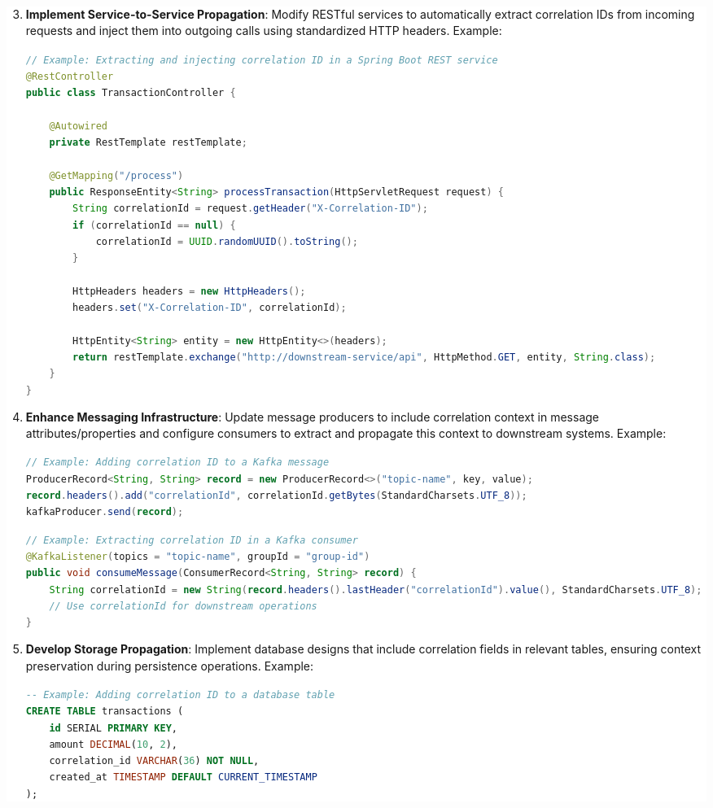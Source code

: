 3. **Implement Service-to-Service Propagation**: Modify RESTful services to automatically extract correlation IDs from incoming requests and inject them into outgoing calls using standardized HTTP headers. Example:

   ```java
   // Example: Extracting and injecting correlation ID in a Spring Boot REST service
   @RestController
   public class TransactionController {

       @Autowired
       private RestTemplate restTemplate;

       @GetMapping("/process")
       public ResponseEntity<String> processTransaction(HttpServletRequest request) {
           String correlationId = request.getHeader("X-Correlation-ID");
           if (correlationId == null) {
               correlationId = UUID.randomUUID().toString();
           }

           HttpHeaders headers = new HttpHeaders();
           headers.set("X-Correlation-ID", correlationId);

           HttpEntity<String> entity = new HttpEntity<>(headers);
           return restTemplate.exchange("http://downstream-service/api", HttpMethod.GET, entity, String.class);
       }
   }
   ```

4. **Enhance Messaging Infrastructure**: Update message producers to include correlation context in message attributes/properties and configure consumers to extract and propagate this context to downstream systems. Example:

   ```java
   // Example: Adding correlation ID to a Kafka message
   ProducerRecord<String, String> record = new ProducerRecord<>("topic-name", key, value);
   record.headers().add("correlationId", correlationId.getBytes(StandardCharsets.UTF_8));
   kafkaProducer.send(record);
   ```

   ```java
   // Example: Extracting correlation ID in a Kafka consumer
   @KafkaListener(topics = "topic-name", groupId = "group-id")
   public void consumeMessage(ConsumerRecord<String, String> record) {
       String correlationId = new String(record.headers().lastHeader("correlationId").value(), StandardCharsets.UTF_8);
       // Use correlationId for downstream operations
   }
   ```

5. **Develop Storage Propagation**: Implement database designs that include correlation fields in relevant tables, ensuring context preservation during persistence operations. Example:

   ```sql
   -- Example: Adding correlation ID to a database table
   CREATE TABLE transactions (
       id SERIAL PRIMARY KEY,
       amount DECIMAL(10, 2),
       correlation_id VARCHAR(36) NOT NULL,
       created_at TIMESTAMP DEFAULT CURRENT_TIMESTAMP
   );
   ```
